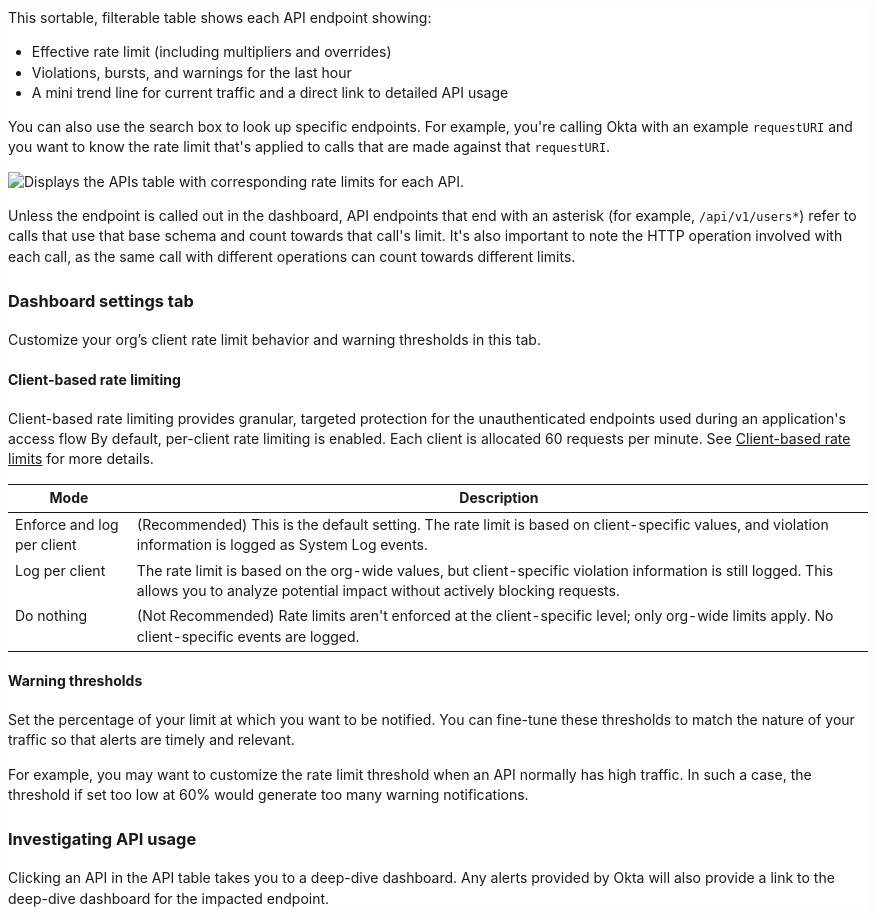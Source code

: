 This sortable, filterable table shows each API endpoint showing:

* Effective rate limit (including multipliers and overrides)
* Violations, bursts, and warnings for the last hour
* A mini trend line for current traffic and a direct link to detailed API usage

You can also use the search box to look up specific endpoints. For example, you're calling Okta with an example `requestURI` and you want to know the rate limit that's applied to calls that are made against that `requestURI`.

<div class="three-quarter">

![Displays the APIs table with corresponding rate limits for each API.](/img/rate-limits/rl_dashboard9.png)

</div>

Unless the endpoint is called out in the dashboard, API endpoints that end with an asterisk (for example, `/api/v1/users*`) refer to calls that use that base schema and count towards that call's limit. It's also important to note the HTTP operation involved with each call, as the same call with different operations can count towards different limits.

### Dashboard settings tab

Customize your org’s client rate limit behavior and warning thresholds in this tab.

#### Client-based rate limiting

Client-based rate limiting provides granular, targeted protection for the unauthenticated endpoints used during an application's access flow By default, per-client rate limiting is enabled. Each client is allocated 60 requests per minute. See [Client-based rate limits](/docs/reference/rl2-client-based) for more details.

| Mode                        | Description                                                                                                                                         |
|-----------------------------|-----------------------------------------------------------------------------------------------------------------------------------------------------|
| Enforce and log per client  | (Recommended) This is the default setting. The rate limit is based on client-specific values, and violation information is logged as System Log events. |
| Log per client              | The rate limit is based on the org-wide values, but client-specific violation information is still logged. This allows you to analyze potential impact without actively blocking requests. |
| Do nothing                  | (Not Recommended) Rate limits aren't enforced at the client-specific level; only org-wide limits apply. No client-specific events are logged.         |

#### Warning thresholds

Set the percentage of your limit at which you want to be notified. You can fine-tune these thresholds to match the nature of your traffic so that alerts are timely and relevant.

For example, you may want to customize the rate limit threshold when an API normally has high traffic. In such a case, the threshold if set too low at 60% would generate too many warning notifications.

### Investigating API usage

Clicking an API in the API table takes you to a deep-dive dashboard. Any alerts provided by Okta will also provide a link to the deep-dive dashboard for the impacted endpoint.

<div class="three-quarter">
